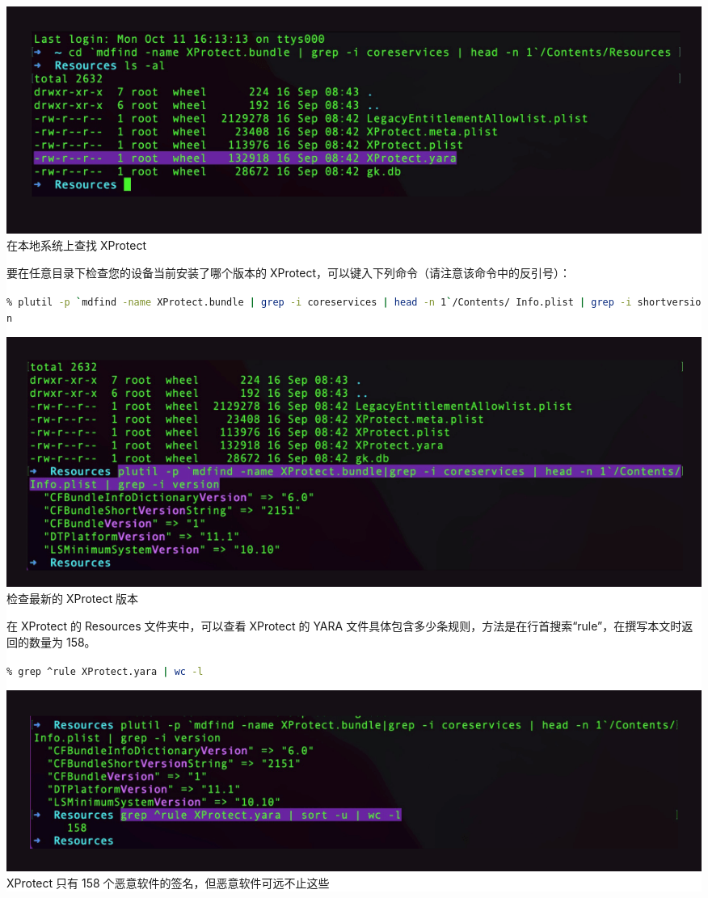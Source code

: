 [![1.png](assets/1698894674-b2064550c443531d48519f07250cb2c1.png)](https://storage.tttang.com/media/attachment/2021/11/29/c73a2e91-72ee-45fc-80d3-8e7ecac1a047.png)  
在本地系统上查找 XProtect

要在任意目录下检查您的设备当前安装了哪个版本的 XProtect，可以键入下列命令（请注意该命令中的反引号）：

```bash
% plutil -p `mdfind -name XProtect.bundle | grep -i coreservices | head -n 1`/Contents/ Info.plist | grep -i shortversion
```

[![1.png](assets/1698894674-907580493b87b8b1ed9ced9fecedde63.png)](https://storage.tttang.com/media/attachment/2021/11/29/7d98483c-865d-4468-8845-7bafa609f1c2.png)  
检查最新的 XProtect 版本

在 XProtect 的 Resources 文件夹中，可以查看 XProtect 的 YARA 文件具体包含多少条规则，方法是在行首搜索“rule”，在撰写本文时返回的数量为 158。

```bash
% grep ^rule XProtect.yara | wc -l
```

[![1.png](assets/1698894674-ad13e483340b1e45ca72458fda6f9ccb.png)](https://storage.tttang.com/media/attachment/2021/11/29/cc814252-28a8-43dc-a54b-e289c8c97972.png)  
XProtect 只有 158 个恶意软件的签名，但恶意软件可远不止这些
